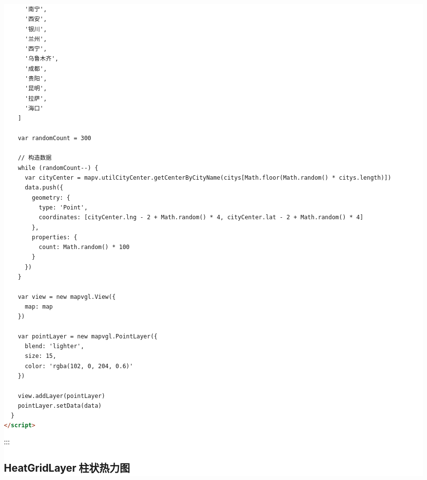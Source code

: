 ```html
      '南宁',
      '西安',
      '银川',
      '兰州',
      '西宁',
      '乌鲁木齐',
      '成都',
      '贵阳',
      '昆明',
      '拉萨',
      '海口'
    ]

    var randomCount = 300

    // 构造数据
    while (randomCount--) {
      var cityCenter = mapv.utilCityCenter.getCenterByCityName(citys[Math.floor(Math.random() * citys.length)])
      data.push({
        geometry: {
          type: 'Point',
          coordinates: [cityCenter.lng - 2 + Math.random() * 4, cityCenter.lat - 2 + Math.random() * 4]
        },
        properties: {
          count: Math.random() * 100
        }
      })
    }

    var view = new mapvgl.View({
      map: map
    })

    var pointLayer = new mapvgl.PointLayer({
      blend: 'lighter',
      size: 15,
      color: 'rgba(102, 0, 204, 0.6)'
    })

    view.addLayer(pointLayer)
    pointLayer.setData(data)
  }
</script>
```

:::

## HeatGridLayer 柱状热力图
